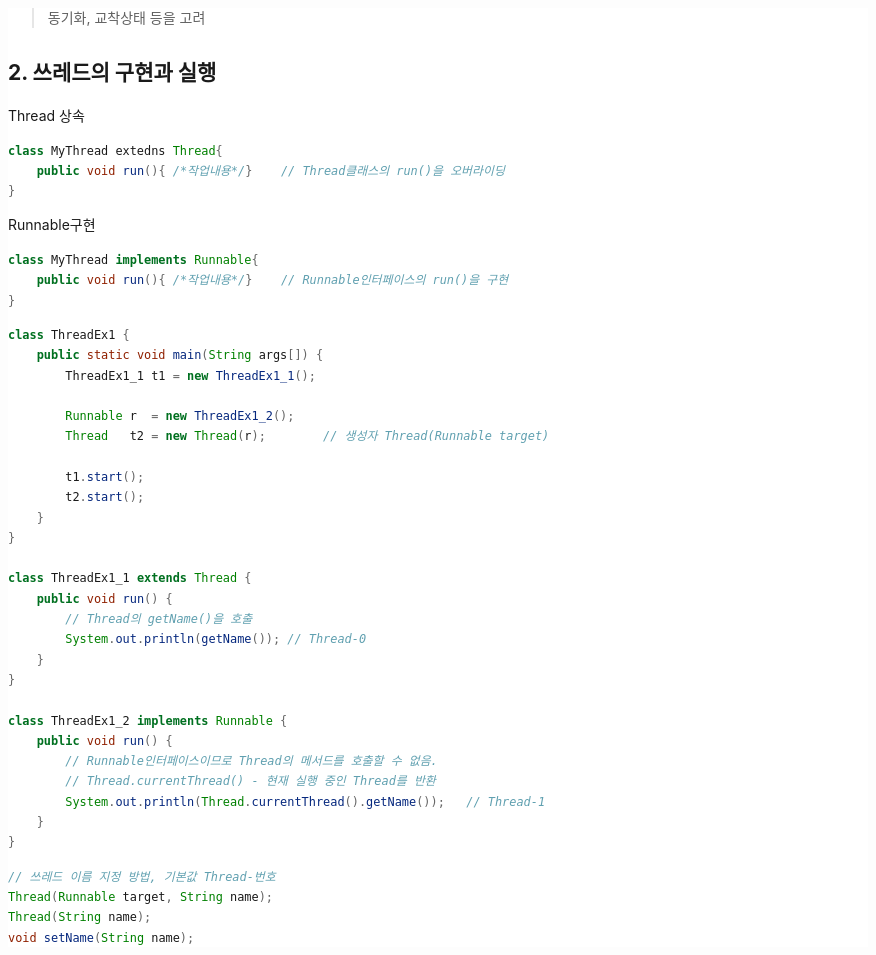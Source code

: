 > 동기화, 교착상태 등을 고려

## 2. 쓰레드의 구현과 실행

Thread 상속

```java
class MyThread extedns Thread{
    public void run(){ /*작업내용*/}    // Thread클래스의 run()을 오버라이딩
}
```

Runnable구현

```java
class MyThread implements Runnable{
    public void run(){ /*작업내용*/}    // Runnable인터페이스의 run()을 구현
}
```

```java
class ThreadEx1 {
    public static void main(String args[]) {
        ThreadEx1_1 t1 = new ThreadEx1_1();

        Runnable r  = new ThreadEx1_2();
        Thread   t2 = new Thread(r);        // 생성자 Thread(Runnable target)

        t1.start();
        t2.start();
    }
}

class ThreadEx1_1 extends Thread {
    public void run() {
        // Thread의 getName()을 호출
        System.out.println(getName()); // Thread-0
    }
}

class ThreadEx1_2 implements Runnable {
    public void run() {
        // Runnable인터페이스이므로 Thread의 메서드를 호출할 수 없음.
        // Thread.currentThread() - 현재 실행 중인 Thread를 반환
        System.out.println(Thread.currentThread().getName());   // Thread-1
    }
}
```

```java
// 쓰레드 이름 지정 방법, 기본값 Thread-번호
Thread(Runnable target, String name);
Thread(String name);
void setName(String name);
```
